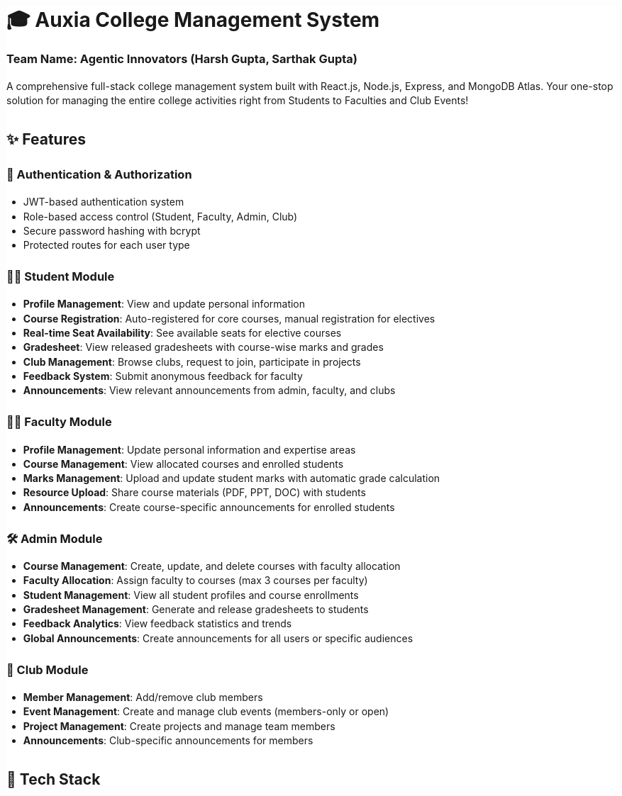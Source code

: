 # 🎓 Auxia College Management System

### Team Name: Agentic Innovators (Harsh Gupta, Sarthak Gupta)

A comprehensive full-stack college management system built with React.js, Node.js, Express, and MongoDB Atlas. Your one-stop solution for managing the entire college activities right from Students to Faculties and Club Events!

## ✨ Features

### 🔐 Authentication & Authorization
- JWT-based authentication system
- Role-based access control (Student, Faculty, Admin, Club)
- Secure password hashing with bcrypt
- Protected routes for each user type

### 🧑‍🎓 Student Module
- **Profile Management**: View and update personal information
- **Course Registration**: Auto-registered for core courses, manual registration for electives
- **Real-time Seat Availability**: See available seats for elective courses
- **Gradesheet**: View released gradesheets with course-wise marks and grades
- **Club Management**: Browse clubs, request to join, participate in projects
- **Feedback System**: Submit anonymous feedback for faculty
- **Announcements**: View relevant announcements from admin, faculty, and clubs

### 👨‍🏫 Faculty Module
- **Profile Management**: Update personal information and expertise areas
- **Course Management**: View allocated courses and enrolled students
- **Marks Management**: Upload and update student marks with automatic grade calculation
- **Resource Upload**: Share course materials (PDF, PPT, DOC) with students
- **Announcements**: Create course-specific announcements for enrolled students

### 🛠️ Admin Module
- **Course Management**: Create, update, and delete courses with faculty allocation
- **Faculty Allocation**: Assign faculty to courses (max 3 courses per faculty)
- **Student Management**: View all student profiles and course enrollments
- **Gradesheet Management**: Generate and release gradesheets to students
- **Feedback Analytics**: View feedback statistics and trends
- **Global Announcements**: Create announcements for all users or specific audiences

### 🎯 Club Module
- **Member Management**: Add/remove club members
- **Event Management**: Create and manage club events (members-only or open)
- **Project Management**: Create projects and manage team members
- **Announcements**: Club-specific announcements for members

## 🚀 Tech Stack
